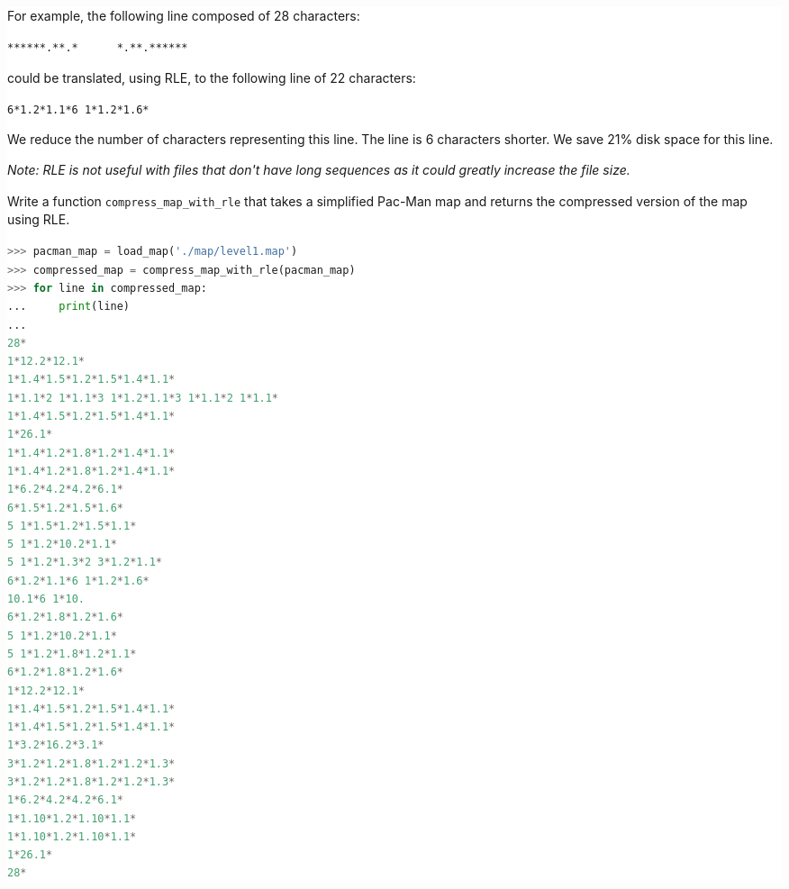 For example, the following line composed of 28 characters:

```txt
******.**.*      *.**.******
```

could be translated, using RLE, to the following line of 22 characters:

```txt
6*1.2*1.1*6 1*1.2*1.6*
```

We reduce the number of characters representing this line. The line is 6 characters shorter. We save 21% disk space for this line.

_Note: RLE is not useful with files that don't have long sequences as it could greatly increase the file size._

Write a function `compress_map_with_rle` that takes a simplified Pac-Man map and returns the compressed version of the map using RLE.

```python
>>> pacman_map = load_map('./map/level1.map')
>>> compressed_map = compress_map_with_rle(pacman_map)
>>> for line in compressed_map:
...     print(line)
...
28*
1*12.2*12.1*
1*1.4*1.5*1.2*1.5*1.4*1.1*
1*1.1*2 1*1.1*3 1*1.2*1.1*3 1*1.1*2 1*1.1*
1*1.4*1.5*1.2*1.5*1.4*1.1*
1*26.1*
1*1.4*1.2*1.8*1.2*1.4*1.1*
1*1.4*1.2*1.8*1.2*1.4*1.1*
1*6.2*4.2*4.2*6.1*
6*1.5*1.2*1.5*1.6*
5 1*1.5*1.2*1.5*1.1*
5 1*1.2*10.2*1.1*
5 1*1.2*1.3*2 3*1.2*1.1*
6*1.2*1.1*6 1*1.2*1.6*
10.1*6 1*10.
6*1.2*1.8*1.2*1.6*
5 1*1.2*10.2*1.1*
5 1*1.2*1.8*1.2*1.1*
6*1.2*1.8*1.2*1.6*
1*12.2*12.1*
1*1.4*1.5*1.2*1.5*1.4*1.1*
1*1.4*1.5*1.2*1.5*1.4*1.1*
1*3.2*16.2*3.1*
3*1.2*1.2*1.8*1.2*1.2*1.3*
3*1.2*1.2*1.8*1.2*1.2*1.3*
1*6.2*4.2*4.2*6.1*
1*1.10*1.2*1.10*1.1*
1*1.10*1.2*1.10*1.1*
1*26.1*
28*
```
